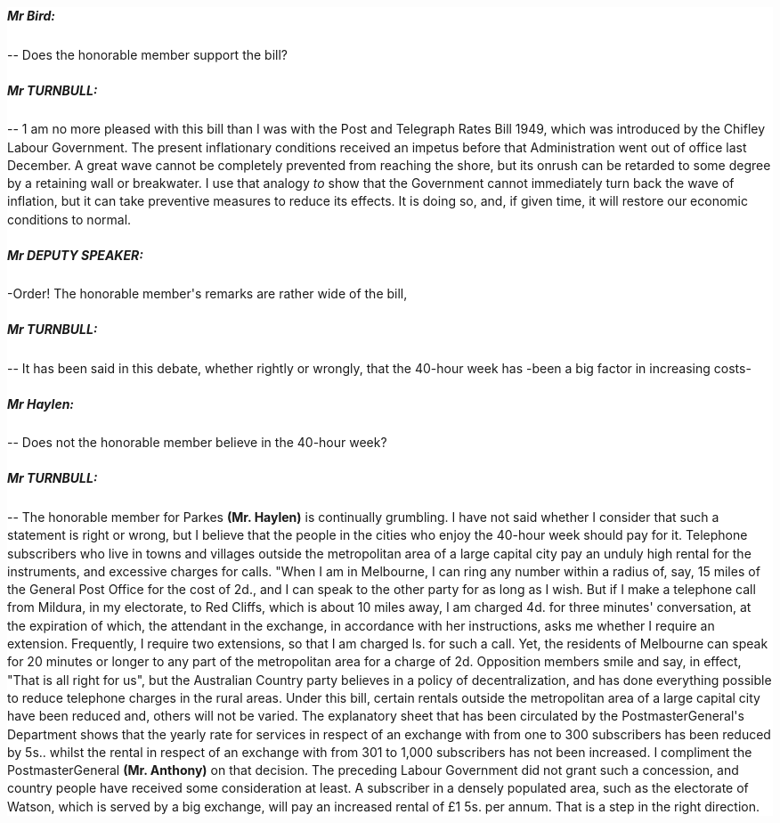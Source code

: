 ##### Mr Bird:

-- Does the honorable member support the bill? 

##### Mr TURNBULL:

-- 1 am no more pleased with this bill than I was with the Post and Telegraph Rates Bill 1949, which was introduced by the Chifley Labour Government. The present inflationary conditions received an impetus before that Administration went out of office last December. A great wave cannot be completely prevented from reaching the shore, but its onrush can be retarded to some degree by a retaining wall or breakwater. I use that analogy  *to*  show that the Government cannot immediately turn back the wave of inflation, but it can take preventive measures to reduce its effects. It is doing so, and, if given time, it will restore our economic conditions to normal. 

##### Mr DEPUTY SPEAKER:

-Order! The honorable member's remarks are rather wide of the bill, 

##### Mr TURNBULL:

-- It has been said in this debate, whether rightly or wrongly, that the 40-hour week has -been a big factor in increasing costs- 

##### Mr Haylen:

-- Does not the honorable member believe in the 40-hour week? 

##### Mr TURNBULL:

-- The honorable member for Parkes  **(Mr. Haylen)**  is continually grumbling. I have not said whether I consider that such a statement is right or wrong, but I believe that the people in the cities who enjoy the 40-hour week should pay for it. Telephone subscribers who live in towns and villages outside the metropolitan area of a large capital city pay an unduly high rental for the instruments, and excessive charges for calls. "When I am in Melbourne, I can ring any number within a radius of, say, 15 miles of the General Post Office for the cost of 2d., and I can speak to the other party for as long as I wish. But if I make a telephone call from Mildura, in my electorate, to Red Cliffs, which is about 10 miles away, I am charged 4d. for three minutes' conversation, at the expiration of which, the attendant in the exchange, in accordance with her instructions, asks me whether I require an extension. Frequently, I require two extensions, so that I am charged ls. for such a call. Yet, the residents of Melbourne can speak for 20 minutes or longer to any part of the metropolitan area for a charge of 2d. Opposition members smile and say, in effect, "That is all right for us", but the Australian Country party believes in a policy of decentralization, and has done everything possible to reduce telephone charges in the rural areas. Under this bill, certain rentals outside the metropolitan area of a large capital city have been reduced and, others will not be varied. The explanatory sheet that has been circulated by the PostmasterGeneral's Department shows that the yearly rate for services in respect of an exchange with from one to 300 subscribers has been reduced by 5s.. whilst the rental in respect of an exchange with from 301 to 1,000 subscribers has not been increased. I compliment the PostmasterGeneral  **(Mr. Anthony)**  on that decision. The preceding Labour Government did not grant such a concession, and country people have received some consideration at least. A subscriber in a densely populated area, such as the electorate of Watson, which is served by a big exchange, will pay an increased rental of £1 5s. per annum. That is a step in the right direction. 
